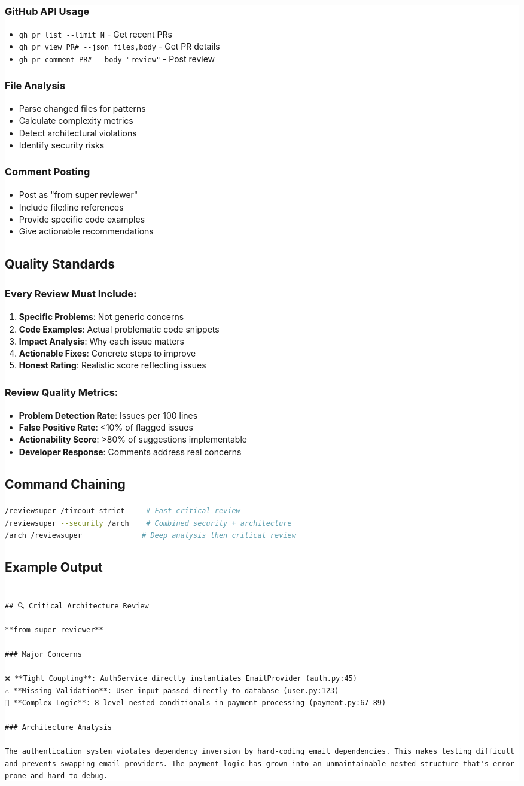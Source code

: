 ### GitHub API Usage

- `gh pr list --limit N` - Get recent PRs
- `gh pr view PR# --json files,body` - Get PR details
- `gh pr comment PR# --body "review"` - Post review

### File Analysis

- Parse changed files for patterns
- Calculate complexity metrics
- Detect architectural violations
- Identify security risks

### Comment Posting

- Post as "from super reviewer"
- Include file:line references
- Provide specific code examples
- Give actionable recommendations

## Quality Standards

### Every Review Must Include:

1. **Specific Problems**: Not generic concerns
2. **Code Examples**: Actual problematic code snippets
3. **Impact Analysis**: Why each issue matters
4. **Actionable Fixes**: Concrete steps to improve
5. **Honest Rating**: Realistic score reflecting issues

### Review Quality Metrics:

- **Problem Detection Rate**: Issues per 100 lines
- **False Positive Rate**: <10% of flagged issues
- **Actionability Score**: >80% of suggestions implementable
- **Developer Response**: Comments address real concerns

## Command Chaining

```bash
/reviewsuper /timeout strict     # Fast critical review
/reviewsuper --security /arch    # Combined security + architecture
/arch /reviewsuper              # Deep analysis then critical review
```

## Example Output

```

## 🔍 Critical Architecture Review

**from super reviewer**

### Major Concerns

❌ **Tight Coupling**: AuthService directly instantiates EmailProvider (auth.py:45)
⚠️ **Missing Validation**: User input passed directly to database (user.py:123)
🔧 **Complex Logic**: 8-level nested conditionals in payment processing (payment.py:67-89)

### Architecture Analysis

The authentication system violates dependency inversion by hard-coding email dependencies. This makes testing difficult and prevents swapping email providers. The payment logic has grown into an unmaintainable nested structure that's error-prone and hard to debug.
```